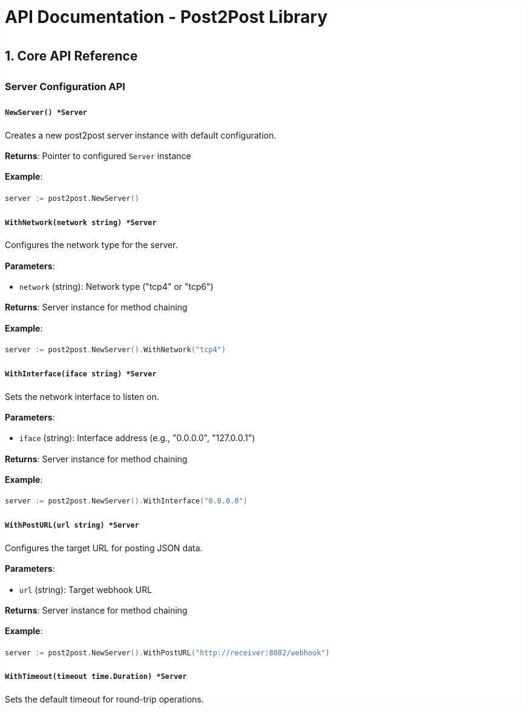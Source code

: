 # API Documentation - Post2Post Library

## 1. Core API Reference

### Server Configuration API

#### `NewServer() *Server`
Creates a new post2post server instance with default configuration.

**Returns**: Pointer to configured `Server` instance

**Example**:
```go
server := post2post.NewServer()
```

#### `WithNetwork(network string) *Server`
Configures the network type for the server.

**Parameters**:
- `network` (string): Network type ("tcp4" or "tcp6")

**Returns**: Server instance for method chaining

**Example**:
```go
server := post2post.NewServer().WithNetwork("tcp4")
```

#### `WithInterface(iface string) *Server`
Sets the network interface to listen on.

**Parameters**:
- `iface` (string): Interface address (e.g., "0.0.0.0", "127.0.0.1")

**Returns**: Server instance for method chaining

**Example**:
```go
server := post2post.NewServer().WithInterface("0.0.0.0")
```

#### `WithPostURL(url string) *Server`
Configures the target URL for posting JSON data.

**Parameters**:
- `url` (string): Target webhook URL

**Returns**: Server instance for method chaining

**Example**:
```go
server := post2post.NewServer().WithPostURL("http://receiver:8082/webhook")
```

#### `WithTimeout(timeout time.Duration) *Server`
Sets the default timeout for round-trip operations.
